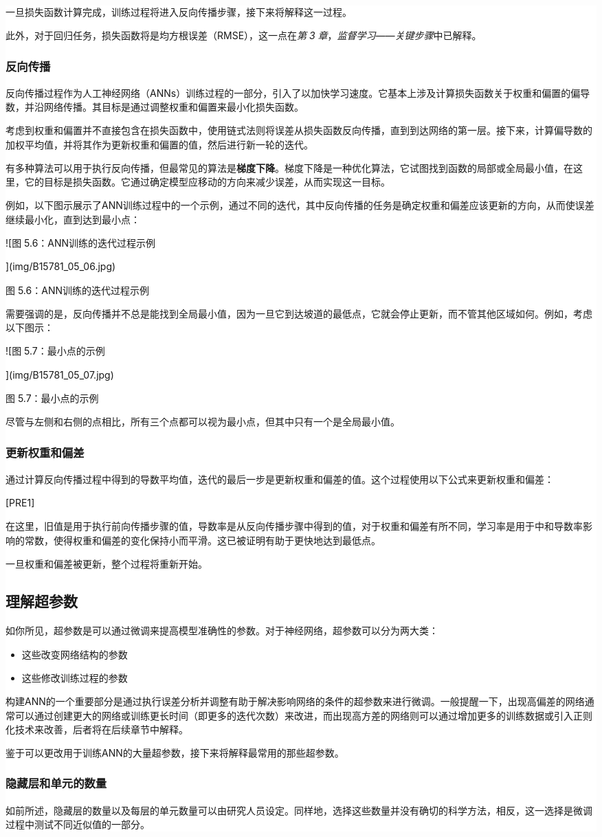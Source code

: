 一旦损失函数计算完成，训练过程将进入反向传播步骤，接下来将解释这一过程。

此外，对于回归任务，损失函数将是均方根误差（RMSE），这一点在*第 3 章*，*监督学习——关键步骤*中已解释。

### 反向传播

反向传播过程作为人工神经网络（ANNs）训练过程的一部分，引入了以加快学习速度。它基本上涉及计算损失函数关于权重和偏置的偏导数，并沿网络传播。其目标是通过调整权重和偏置来最小化损失函数。

考虑到权重和偏置并不直接包含在损失函数中，使用链式法则将误差从损失函数反向传播，直到到达网络的第一层。接下来，计算偏导数的加权平均值，并将其作为更新权重和偏置的值，然后进行新一轮的迭代。

有多种算法可以用于执行反向传播，但最常见的算法是**梯度下降**。梯度下降是一种优化算法，它试图找到函数的局部或全局最小值，在这里，它的目标是损失函数。它通过确定模型应移动的方向来减少误差，从而实现这一目标。

例如，以下图示展示了ANN训练过程中的一个示例，通过不同的迭代，其中反向传播的任务是确定权重和偏差应该更新的方向，从而使误差继续最小化，直到达到最小点：

![图 5.6：ANN训练的迭代过程示例

](img/B15781_05_06.jpg)

图 5.6：ANN训练的迭代过程示例

需要强调的是，反向传播并不总是能找到全局最小值，因为一旦它到达坡道的最低点，它就会停止更新，而不管其他区域如何。例如，考虑以下图示：

![图 5.7：最小点的示例

](img/B15781_05_07.jpg)

图 5.7：最小点的示例

尽管与左侧和右侧的点相比，所有三个点都可以视为最小点，但其中只有一个是全局最小值。

### 更新权重和偏差

通过计算反向传播过程中得到的导数平均值，迭代的最后一步是更新权重和偏差的值。这个过程使用以下公式来更新权重和偏差：

[PRE1]

在这里，旧值是用于执行前向传播步骤的值，导数率是从反向传播步骤中得到的值，对于权重和偏差有所不同，学习率是用于中和导数率影响的常数，使得权重和偏差的变化保持小而平滑。这已被证明有助于更快地达到最低点。

一旦权重和偏差被更新，整个过程将重新开始。

## 理解超参数

如你所见，超参数是可以通过微调来提高模型准确性的参数。对于神经网络，超参数可以分为两大类：

+   这些改变网络结构的参数

+   这些修改训练过程的参数

构建ANN的一个重要部分是通过执行误差分析并调整有助于解决影响网络的条件的超参数来进行微调。一般提醒一下，出现高偏差的网络通常可以通过创建更大的网络或训练更长时间（即更多的迭代次数）来改进，而出现高方差的网络则可以通过增加更多的训练数据或引入正则化技术来改善，后者将在后续章节中解释。

鉴于可以更改用于训练ANN的大量超参数，接下来将解释最常用的那些超参数。

### 隐藏层和单元的数量

如前所述，隐藏层的数量以及每层的单元数量可以由研究人员设定。同样地，选择这些数量并没有确切的科学方法，相反，这一选择是微调过程中测试不同近似值的一部分。
